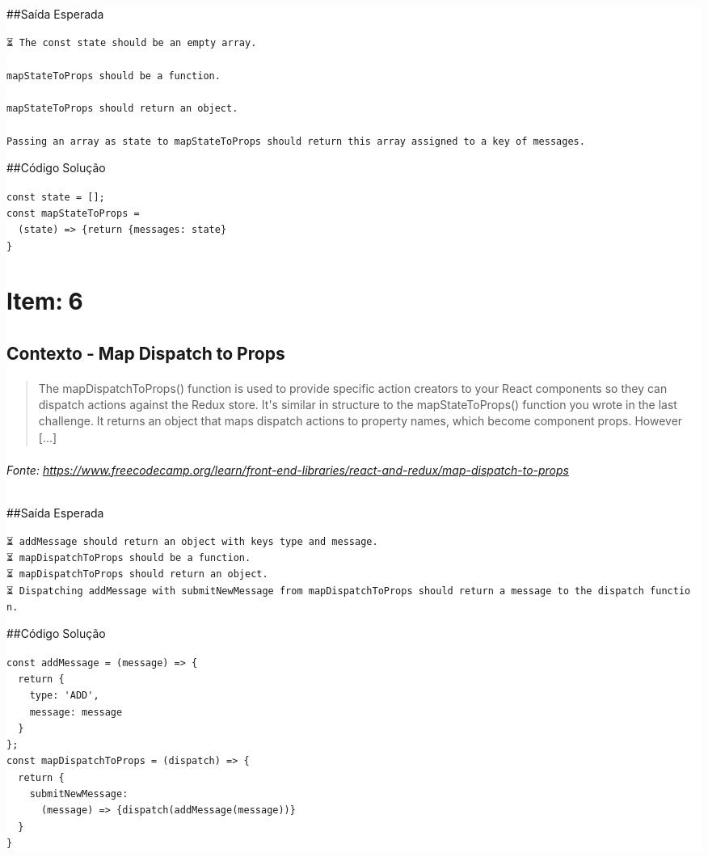 ##Saída Esperada
~~~~
⏳ The const state should be an empty array.

mapStateToProps should be a function.

mapStateToProps should return an object.

Passing an array as state to mapStateToProps should return this array assigned to a key of messages.
~~~~

##Código Solução
~~~~
const state = [];
const mapStateToProps = 
  (state) => {return {messages: state}
}
~~~~

# Item: 6
## Contexto - Map Dispatch to Props
> The mapDispatchToProps() function is used to provide specific action creators to your React components so they can dispatch actions against the Redux store. It's similar in structure to the mapStateToProps() function you wrote in the last challenge. It returns an object that maps dispatch actions to property names, which become component props. However  [...]


###### Fonte: https://www.freecodecamp.org/learn/front-end-libraries/react-and-redux/map-dispatch-to-props

##Saída Esperada
~~~~
⏳ addMessage should return an object with keys type and message.
⏳ mapDispatchToProps should be a function.
⏳ mapDispatchToProps should return an object.
⏳ Dispatching addMessage with submitNewMessage from mapDispatchToProps should return a message to the dispatch function.
~~~~

##Código Solução
~~~~
const addMessage = (message) => {
  return {
    type: 'ADD',
    message: message
  }
};
const mapDispatchToProps = (dispatch) => { 
  return {
    submitNewMessage: 
      (message) => {dispatch(addMessage(message))}
  }
}       
~~~~
